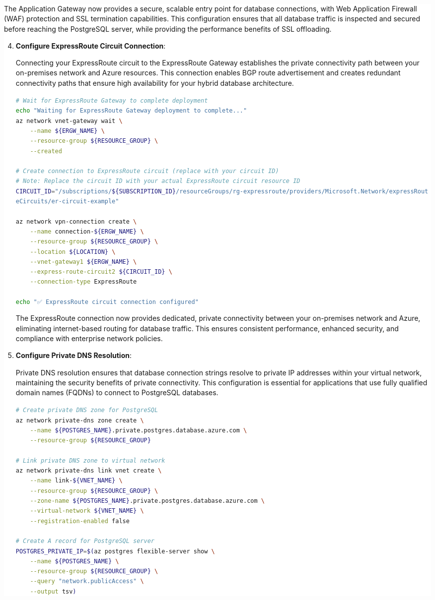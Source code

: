    The Application Gateway now provides a secure, scalable entry point for database connections, with Web Application Firewall (WAF) protection and SSL termination capabilities. This configuration ensures that all database traffic is inspected and secured before reaching the PostgreSQL server, while providing the performance benefits of SSL offloading.

4. **Configure ExpressRoute Circuit Connection**:

   Connecting your ExpressRoute circuit to the ExpressRoute Gateway establishes the private connectivity path between your on-premises network and Azure resources. This connection enables BGP route advertisement and creates redundant connectivity paths that ensure high availability for your hybrid database architecture.

   ```bash
   # Wait for ExpressRoute Gateway to complete deployment
   echo "Waiting for ExpressRoute Gateway deployment to complete..."
   az network vnet-gateway wait \
       --name ${ERGW_NAME} \
       --resource-group ${RESOURCE_GROUP} \
       --created

   # Create connection to ExpressRoute circuit (replace with your circuit ID)
   # Note: Replace the circuit ID with your actual ExpressRoute circuit resource ID
   CIRCUIT_ID="/subscriptions/${SUBSCRIPTION_ID}/resourceGroups/rg-expressroute/providers/Microsoft.Network/expressRouteCircuits/er-circuit-example"
   
   az network vpn-connection create \
       --name connection-${ERGW_NAME} \
       --resource-group ${RESOURCE_GROUP} \
       --location ${LOCATION} \
       --vnet-gateway1 ${ERGW_NAME} \
       --express-route-circuit2 ${CIRCUIT_ID} \
       --connection-type ExpressRoute

   echo "✅ ExpressRoute circuit connection configured"
   ```

   The ExpressRoute connection now provides dedicated, private connectivity between your on-premises network and Azure, eliminating internet-based routing for database traffic. This ensures consistent performance, enhanced security, and compliance with enterprise network policies.

5. **Configure Private DNS Resolution**:

   Private DNS resolution ensures that database connection strings resolve to private IP addresses within your virtual network, maintaining the security benefits of private connectivity. This configuration is essential for applications that use fully qualified domain names (FQDNs) to connect to PostgreSQL databases.

   ```bash
   # Create private DNS zone for PostgreSQL
   az network private-dns zone create \
       --name ${POSTGRES_NAME}.private.postgres.database.azure.com \
       --resource-group ${RESOURCE_GROUP}

   # Link private DNS zone to virtual network
   az network private-dns link vnet create \
       --name link-${VNET_NAME} \
       --resource-group ${RESOURCE_GROUP} \
       --zone-name ${POSTGRES_NAME}.private.postgres.database.azure.com \
       --virtual-network ${VNET_NAME} \
       --registration-enabled false

   # Create A record for PostgreSQL server
   POSTGRES_PRIVATE_IP=$(az postgres flexible-server show \
       --name ${POSTGRES_NAME} \
       --resource-group ${RESOURCE_GROUP} \
       --query "network.publicAccess" \
       --output tsv)
   ```